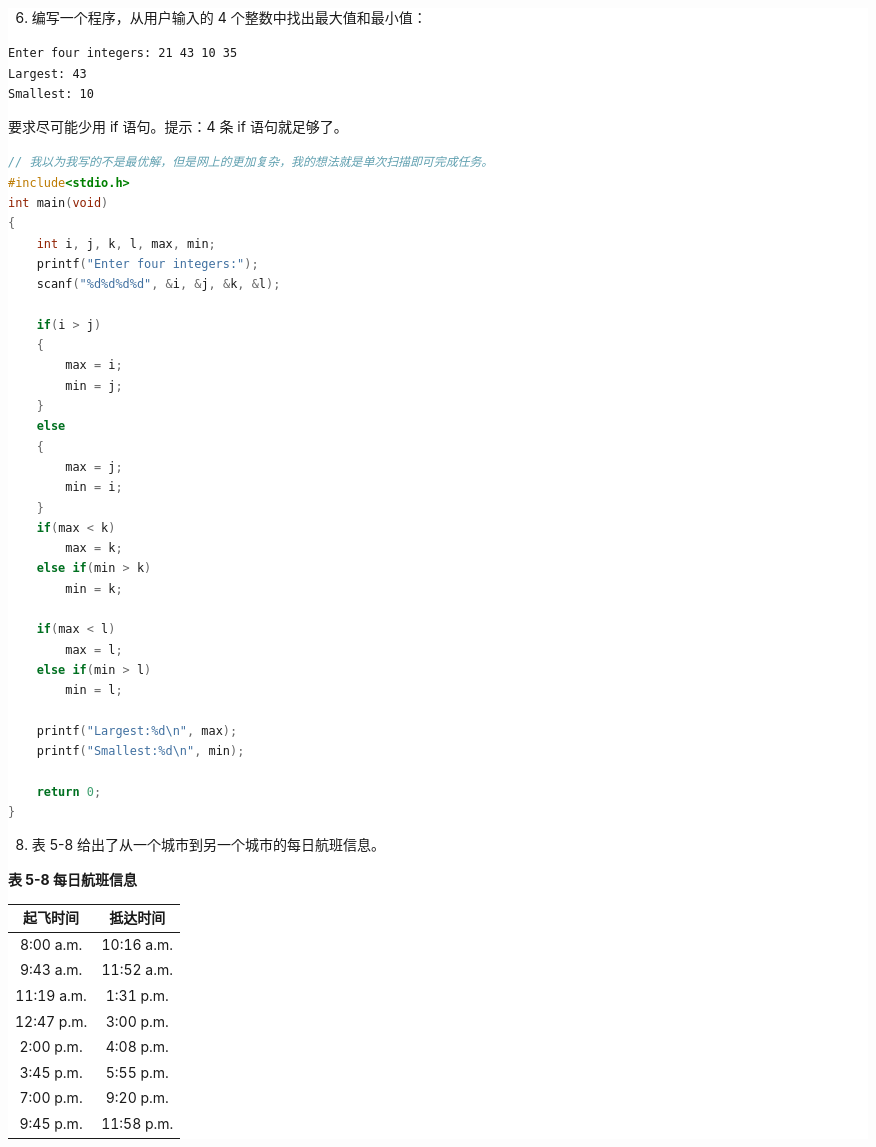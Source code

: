 6. 编写一个程序，从用户输入的 4 个整数中找出最大值和最小值：

```
Enter four integers: 21 43 10 35
Largest: 43 
Smallest: 10 
```

 要求尽可能少用 if 语句。提示：4 条 if 语句就足够了。

```c
// 我以为我写的不是最优解，但是网上的更加复杂，我的想法就是单次扫描即可完成任务。
#include<stdio.h>
int main(void)
{
    int i, j, k, l, max, min;
    printf("Enter four integers:");
    scanf("%d%d%d%d", &i, &j, &k, &l);

    if(i > j)
    {
        max = i;
        min = j;
    }
    else 
    {
        max = j;
        min = i;
    }
    if(max < k)
        max = k;
    else if(min > k)
        min = k;

    if(max < l)
        max = l;
    else if(min > l)
        min = l;
    
    printf("Largest:%d\n", max);
    printf("Smallest:%d\n", min);

    return 0;
}
```

8. 表 5-8 给出了从一个城市到另一个城市的每日航班信息。

**表 5-8  每日航班信息**

|  起飞时间  |  抵达时间  |
| :--------: | :--------: |
| 8:00 a.m.  | 10:16 a.m. |
| 9:43 a.m.  | 11:52 a.m. |
| 11:19 a.m. | 1:31 p.m.  |
| 12:47 p.m. | 3:00 p.m.  |
| 2:00 p.m.  | 4:08 p.m.  |
| 3:45 p.m.  | 5:55 p.m.  |
| 7:00 p.m.  | 9:20 p.m.  |
| 9:45 p.m.  | 11:58 p.m. |
